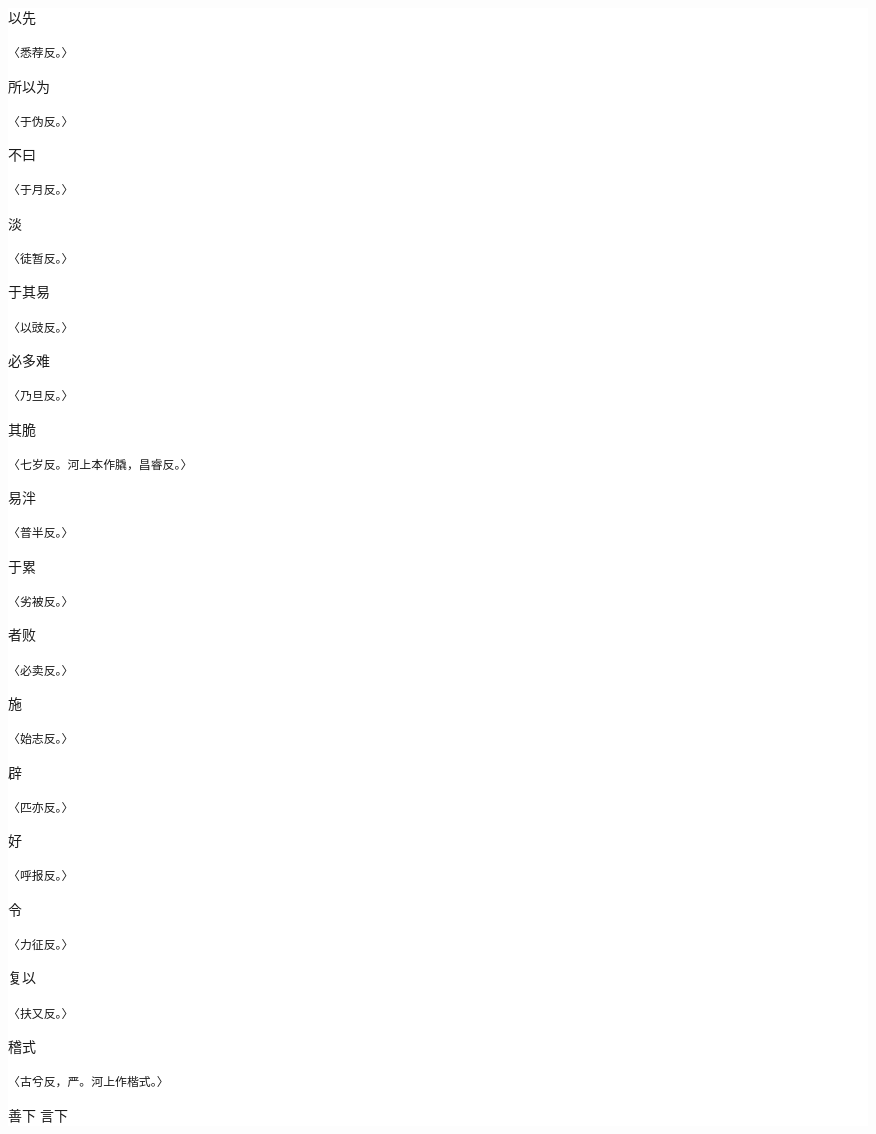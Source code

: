 以先

    〈悉荐反。〉

所以为

    〈于伪反。〉

不曰

    〈于月反。〉

淡

    〈徒暂反。〉

于其易

    〈以豉反。〉

必多难

    〈乃旦反。〉

其脆

    〈七岁反。河上本作膬，昌睿反。〉

易泮

    〈普半反。〉

于累

    〈劣被反。〉

者败

    〈必卖反。〉

施

    〈始志反。〉

辟

    〈匹亦反。〉

好

    〈呼报反。〉

令

    〈力征反。〉

复以

    〈扶又反。〉

稽式

    〈古兮反，严。河上作楷式。〉

善下 言下
